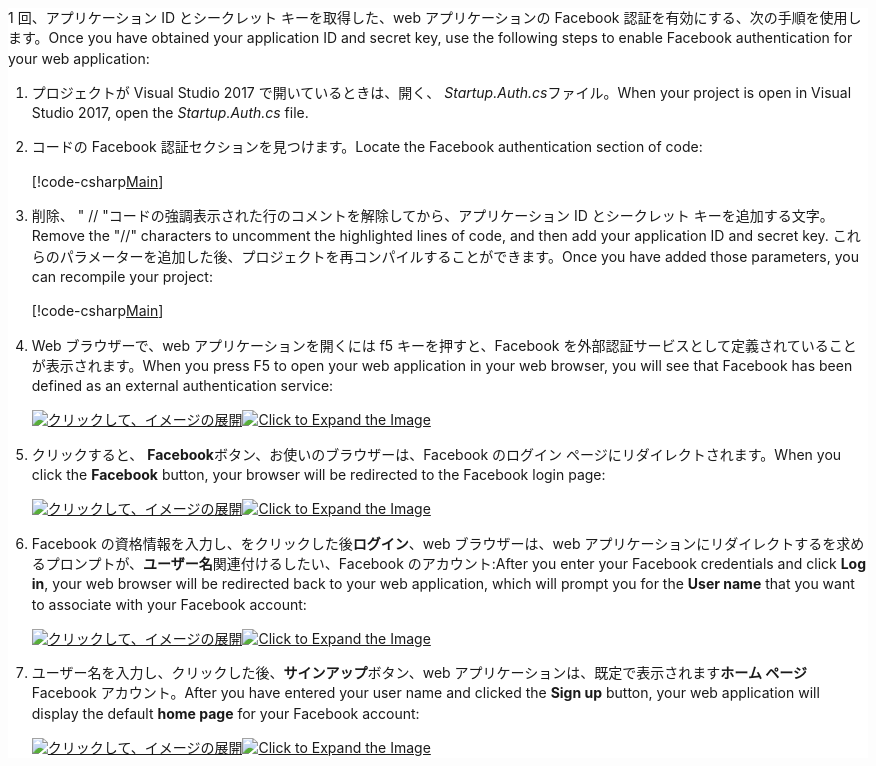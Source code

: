 <span data-ttu-id="25c29-167">1 回、アプリケーション ID とシークレット キーを取得した、web アプリケーションの Facebook 認証を有効にする、次の手順を使用します。</span><span class="sxs-lookup"><span data-stu-id="25c29-167">Once you have obtained your application ID and secret key, use the following steps to enable Facebook authentication for your web application:</span></span>

1. <span data-ttu-id="25c29-168">プロジェクトが Visual Studio 2017 で開いているときは、開く、 *Startup.Auth.cs*ファイル。</span><span class="sxs-lookup"><span data-stu-id="25c29-168">When your project is open in Visual Studio 2017, open the *Startup.Auth.cs* file.</span></span>

2. <span data-ttu-id="25c29-169">コードの Facebook 認証セクションを見つけます。</span><span class="sxs-lookup"><span data-stu-id="25c29-169">Locate the Facebook authentication section of code:</span></span>

    [!code-csharp[Main](external-authentication-services/samples/sample2.cs)]
3. <span data-ttu-id="25c29-170">削除、 &quot; // &quot;コードの強調表示された行のコメントを解除してから、アプリケーション ID とシークレット キーを追加する文字。</span><span class="sxs-lookup"><span data-stu-id="25c29-170">Remove the &quot;//&quot; characters to uncomment the highlighted lines of code, and then add your application ID and secret key.</span></span> <span data-ttu-id="25c29-171">これらのパラメーターを追加した後、プロジェクトを再コンパイルすることができます。</span><span class="sxs-lookup"><span data-stu-id="25c29-171">Once you have added those parameters, you can recompile your project:</span></span>

    [!code-csharp[Main](external-authentication-services/samples/sample3.cs)]
4. <span data-ttu-id="25c29-172">Web ブラウザーで、web アプリケーションを開くには f5 キーを押すと、Facebook を外部認証サービスとして定義されていることが表示されます。</span><span class="sxs-lookup"><span data-stu-id="25c29-172">When you press F5 to open your web application in your web browser, you will see that Facebook has been defined as an external authentication service:</span></span>

    <span data-ttu-id="25c29-173">[![](external-authentication-services/_static/image74.png "クリックして、イメージの展開")](external-authentication-services/_static/image74.png)</span><span class="sxs-lookup"><span data-stu-id="25c29-173">[![](external-authentication-services/_static/image74.png "Click to Expand the Image")](external-authentication-services/_static/image74.png)</span></span>
5. <span data-ttu-id="25c29-174">クリックすると、 **Facebook**ボタン、お使いのブラウザーは、Facebook のログイン ページにリダイレクトされます。</span><span class="sxs-lookup"><span data-stu-id="25c29-174">When you click the **Facebook** button, your browser will be redirected to the Facebook login page:</span></span>

    <span data-ttu-id="25c29-175">[![](external-authentication-services/_static/image22.png "クリックして、イメージの展開")](external-authentication-services/_static/image21.png)</span><span class="sxs-lookup"><span data-stu-id="25c29-175">[![](external-authentication-services/_static/image22.png "Click to Expand the Image")](external-authentication-services/_static/image21.png)</span></span>
6. <span data-ttu-id="25c29-176">Facebook の資格情報を入力し、をクリックした後**ログイン**、web ブラウザーは、web アプリケーションにリダイレクトするを求めるプロンプトが、**ユーザー名**関連付けるしたい、Facebook のアカウント:</span><span class="sxs-lookup"><span data-stu-id="25c29-176">After you enter your Facebook credentials and click **Log in**, your web browser will be redirected back to your web application, which will prompt you for the **User name** that you want to associate with your Facebook account:</span></span>

    <span data-ttu-id="25c29-177">[![](external-authentication-services/_static/image24.png "クリックして、イメージの展開")](external-authentication-services/_static/image23.png)</span><span class="sxs-lookup"><span data-stu-id="25c29-177">[![](external-authentication-services/_static/image24.png "Click to Expand the Image")](external-authentication-services/_static/image23.png)</span></span>
7. <span data-ttu-id="25c29-178">ユーザー名を入力し、クリックした後、**サインアップ**ボタン、web アプリケーションは、既定で表示されます**ホーム ページ**Facebook アカウント。</span><span class="sxs-lookup"><span data-stu-id="25c29-178">After you have entered your user name and clicked the **Sign up** button, your web application will display the default **home page** for your Facebook account:</span></span>

    <span data-ttu-id="25c29-179">[![](external-authentication-services/_static/image26.png "クリックして、イメージの展開")](external-authentication-services/_static/image25.png)</span><span class="sxs-lookup"><span data-stu-id="25c29-179">[![](external-authentication-services/_static/image26.png "Click to Expand the Image")](external-authentication-services/_static/image25.png)</span></span>
